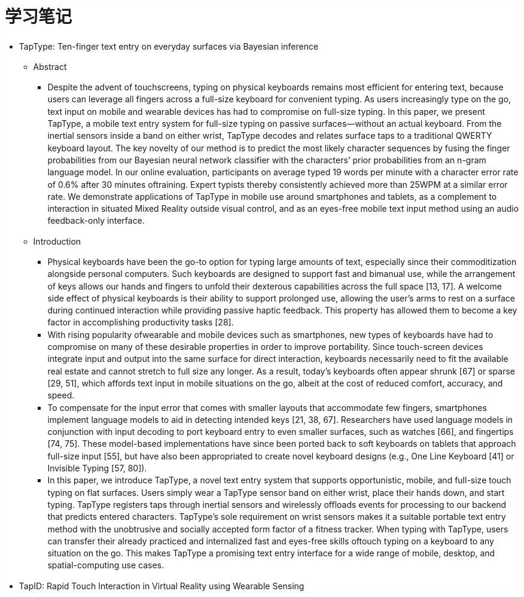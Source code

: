 # 学习笔记

* TapType: Ten-finger text entry on everyday surfaces via Bayesian inference

  * Abstract

    * Despite the advent of touchscreens, typing on physical keyboards remains most efficient for entering text, because users can leverage all fingers across a full-size keyboard for convenient typing. As users increasingly type on the go, text input on mobile and wearable devices has had to compromise on full-size typing. In this paper, we present TapType, a mobile text entry system for full-size typing on passive surfaces—without an actual keyboard. From the inertial sensors inside a band on either wrist, TapType decodes and relates surface taps to a traditional QWERTY keyboard layout. The key novelty of our method is to predict the most likely character sequences by fusing the finger probabilities from our Bayesian neural network classifier with the characters’ prior probabilities from an n-gram language model. In our online evaluation, participants on average typed 19 words per minute with a character error rate of 0.6% after 30 minutes oftraining. Expert typists thereby consistently achieved more than 25WPM at a similar error rate. We demonstrate applications of TapType in mobile use around smartphones and tablets, as a complement to interaction in situated Mixed Reality outside visual control, and as an eyes-free mobile text input method using an audio feedback-only interface.
  * Introduction

    * Physical keyboards have been the go-to option for typing large amounts of text, especially since their commoditization alongside personal computers. Such keyboards are designed to support fast and bimanual use, while the arrangement of keys allows our hands and fingers to unfold their dexterous capabilities across the full space [13, 17]. A welcome side effect of physical keyboards is their ability to support prolonged use, allowing the user’s arms to rest on a surface during continued interaction while providing passive haptic feedback. This property has allowed them to become a key factor in accomplishing productivity tasks [28].
    * With rising popularity ofwearable and mobile devices such as smartphones, new types of keyboards have had to compromise on many of these desirable properties in order to improve portability. Since touch-screen devices integrate input and output into the same surface for direct interaction, keyboards necessarily need to fit the available real estate and cannot stretch to full size any longer. As a result, today’s keyboards often appear shrunk [67] or sparse [29, 51], which affords text input in mobile situations on the go, albeit at the cost of reduced comfort, accuracy, and speed.
    * To compensate for the input error that comes with smaller layouts that accommodate few fingers, smartphones implement language models to aid in detecting intended keys [21, 38, 67]. Researchers have used language models in conjunction with input decoding to port keyboard entry to even smaller surfaces, such as watches [66], and fingertips [74, 75]. These model-based implementations have since been ported back to soft keyboards on tablets that approach full-size input [55], but have also been appropriated to create novel keyboard designs (e.g., One Line Keyboard [41] or Invisible Typing [57, 80]).
    * In this paper, we introduce TapType, a novel text entry system that supports opportunistic, mobile, and full-size touch typing on flat surfaces. Users simply wear a TapType sensor band on either wrist, place their hands down, and start typing. TapType registers taps through inertial sensors and wirelessly offloads events for processing to our backend that predicts entered characters. TapType’s sole requirement on wrist sensors makes it a suitable portable text entry method with the unobtrusive and socially accepted form factor of a fitness tracker. When typing with TapType, users can transfer their already practiced and internalized fast and eyes-free skills oftouch typing on a keyboard to any situation on the go. This makes TapType a promising text entry interface for a wide range of mobile, desktop, and spatial-computing use cases.
* TapID: Rapid Touch Interaction in Virtual Reality using Wearable Sensing
